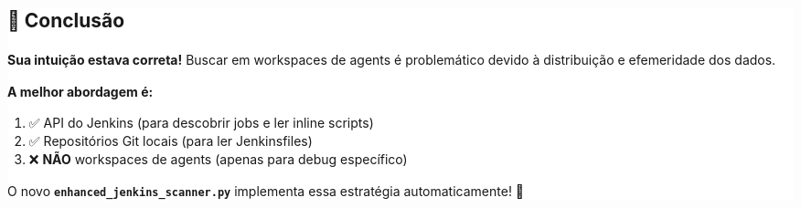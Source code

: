 
## 🎯 Conclusão

**Sua intuição estava correta!** Buscar em workspaces de agents é problemático devido à distribuição e efemeridade dos dados.

**A melhor abordagem é:**
1. ✅ API do Jenkins (para descobrir jobs e ler inline scripts)
2. ✅ Repositórios Git locais (para ler Jenkinsfiles)
3. ❌ **NÃO** workspaces de agents (apenas para debug específico)

O novo **`enhanced_jenkins_scanner.py`** implementa essa estratégia automaticamente! 🚀
